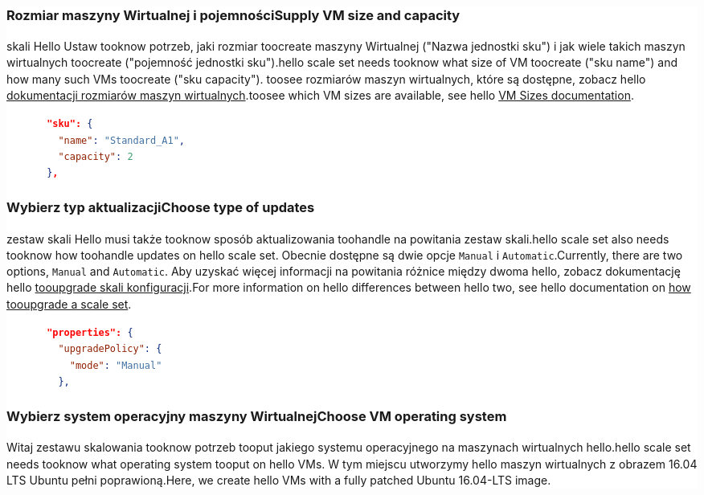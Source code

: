 ### <a name="supply-vm-size-and-capacity"></a><span data-ttu-id="d66f9-157">Rozmiar maszyny Wirtualnej i pojemności</span><span class="sxs-lookup"><span data-stu-id="d66f9-157">Supply VM size and capacity</span></span>
<span data-ttu-id="d66f9-158">skali Hello Ustaw tooknow potrzeb, jaki rozmiar toocreate maszyny Wirtualnej ("Nazwa jednostki sku") i jak wiele takich maszyn wirtualnych toocreate ("pojemność jednostki sku").</span><span class="sxs-lookup"><span data-stu-id="d66f9-158">hello scale set needs tooknow what size of VM toocreate ("sku name") and how many such VMs toocreate ("sku capacity").</span></span> <span data-ttu-id="d66f9-159">toosee rozmiarów maszyn wirtualnych, które są dostępne, zobacz hello [dokumentacji rozmiarów maszyn wirtualnych](https://docs.microsoft.com/azure/virtual-machines/virtual-machines-windows-sizes).</span><span class="sxs-lookup"><span data-stu-id="d66f9-159">toosee which VM sizes are available, see hello [VM Sizes documentation](https://docs.microsoft.com/azure/virtual-machines/virtual-machines-windows-sizes).</span></span>

```json
       "sku": {
         "name": "Standard_A1",
         "capacity": 2
       },
```

### <a name="choose-type-of-updates"></a><span data-ttu-id="d66f9-160">Wybierz typ aktualizacji</span><span class="sxs-lookup"><span data-stu-id="d66f9-160">Choose type of updates</span></span>
<span data-ttu-id="d66f9-161">zestaw skali Hello musi także tooknow sposób aktualizowania toohandle na powitania zestaw skali.</span><span class="sxs-lookup"><span data-stu-id="d66f9-161">hello scale set also needs tooknow how toohandle updates on hello scale set.</span></span> <span data-ttu-id="d66f9-162">Obecnie dostępne są dwie opcje `Manual` i `Automatic`.</span><span class="sxs-lookup"><span data-stu-id="d66f9-162">Currently, there are two options, `Manual` and `Automatic`.</span></span> <span data-ttu-id="d66f9-163">Aby uzyskać więcej informacji na powitania różnice między dwoma hello, zobacz dokumentację hello [tooupgrade skali konfiguracji](./virtual-machine-scale-sets-upgrade-scale-set.md).</span><span class="sxs-lookup"><span data-stu-id="d66f9-163">For more information on hello differences between hello two, see hello documentation on [how tooupgrade a scale set](./virtual-machine-scale-sets-upgrade-scale-set.md).</span></span>

```json
       "properties": {
         "upgradePolicy": {
           "mode": "Manual"
         },
```

### <a name="choose-vm-operating-system"></a><span data-ttu-id="d66f9-164">Wybierz system operacyjny maszyny Wirtualnej</span><span class="sxs-lookup"><span data-stu-id="d66f9-164">Choose VM operating system</span></span>
<span data-ttu-id="d66f9-165">Witaj zestawu skalowania tooknow potrzeb tooput jakiego systemu operacyjnego na maszynach wirtualnych hello.</span><span class="sxs-lookup"><span data-stu-id="d66f9-165">hello scale set needs tooknow what operating system tooput on hello VMs.</span></span> <span data-ttu-id="d66f9-166">W tym miejscu utworzymy hello maszyn wirtualnych z obrazem 16.04 LTS Ubuntu pełni poprawioną.</span><span class="sxs-lookup"><span data-stu-id="d66f9-166">Here, we create hello VMs with a fully patched Ubuntu 16.04-LTS image.</span></span>
